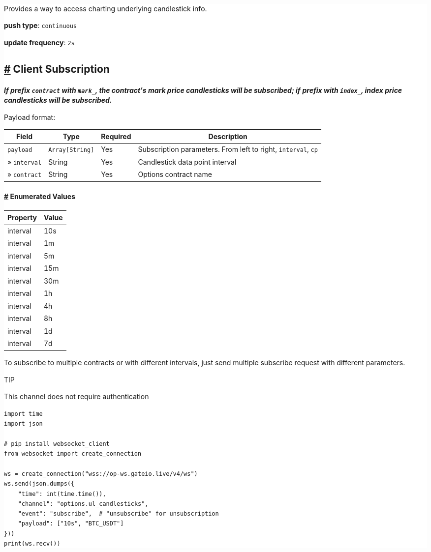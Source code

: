 Provides a way to access charting underlying candlestick info.

**push type**: `continuous`

**update frequency**: `2s`

## [\#](https://www.gate.io/docs/developers/options/ws/en/\#client-subscription-10) Client Subscription

**_If prefix `contract` with `mark_`, the contract's mark price candlesticks will be subscribed; if_**
**_prefix with `index_`, index price candlesticks will be subscribed._**

Payload format:

| Field | Type | Required | Description |
| --- | --- | --- | --- |
| `payload` | `Array[String]` | Yes | Subscription parameters. From left to right, `interval`, `cp` |
| » `interval` | String | Yes | Candlestick data point interval |
| » `contract` | String | Yes | Options contract name |

#### [\#](https://www.gate.io/docs/developers/options/ws/en/\#enumerated-values-2) Enumerated Values

| Property | Value |
| --- | --- |
| interval | 10s |
| interval | 1m |
| interval | 5m |
| interval | 15m |
| interval | 30m |
| interval | 1h |
| interval | 4h |
| interval | 8h |
| interval | 1d |
| interval | 7d |

To subscribe to multiple contracts or with different intervals, just send multiple subscribe request with different parameters.

TIP

This channel does not require authentication

```
import time
import json

# pip install websocket_client
from websocket import create_connection

ws = create_connection("wss://op-ws.gateio.live/v4/ws")
ws.send(json.dumps({
    "time": int(time.time()),
    "channel": "options.ul_candlesticks",
    "event": "subscribe",  # "unsubscribe" for unsubscription
    "payload": ["10s", "BTC_USDT"]
}))
print(ws.recv())
```